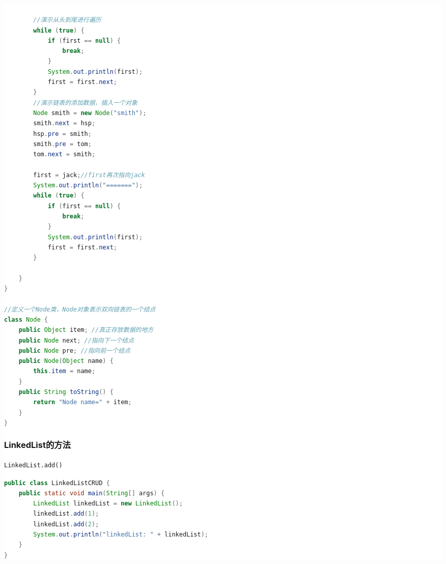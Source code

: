 ```java
  
        //演示从头到尾进行遍历  
        while (true) {  
            if (first == null) {  
                break;  
            }  
            System.out.println(first);  
            first = first.next;  
        }  
        //演示链表的添加数据，插入一个对象  
        Node smith = new Node("smith");  
        smith.next = hsp;  
        hsp.pre = smith;  
        smith.pre = tom;  
        tom.next = smith;  
  
        first = jack;//first再次指向jack  
        System.out.println("=======");  
        while (true) {  
            if (first == null) {  
                break;  
            }  
            System.out.println(first);  
            first = first.next;  
        }  
  
    }  
}  
  
//定义一个Node类，Node对象表示双向链表的一个结点  
class Node {  
    public Object item; //真正存放数据的地方  
    public Node next; //指向下一个结点  
    public Node pre; //指向前一个结点  
    public Node(Object name) {  
        this.item = name;  
    }  
    public String toString() {  
        return "Node name=" + item;  
    }  
}
```

### LinkedList的方法
`LinkedList.add()`
```java
public class LinkedListCRUD {  
    public static void main(String[] args) {  
        LinkedList linkedList = new LinkedList();  
        linkedList.add(1);  
        linkedList.add(2);  
        System.out.println("linkedList: " + linkedList);  
    }  
}
```
